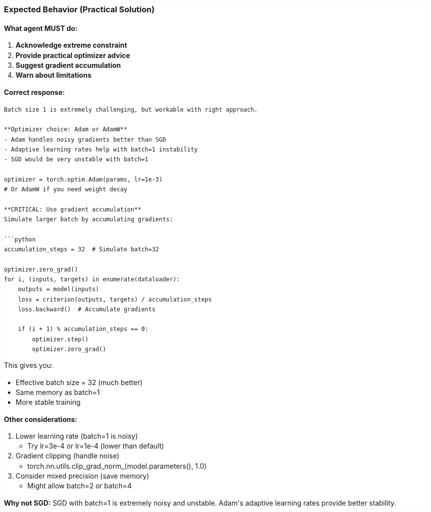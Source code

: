 ### Expected Behavior (Practical Solution)

**What agent MUST do:**
1. **Acknowledge extreme constraint**
2. **Provide practical optimizer advice**
3. **Suggest gradient accumulation**
4. **Warn about limitations**

**Correct response:**
```
Batch size 1 is extremely challenging, but workable with right approach.

**Optimizer choice: Adam or AdamW**
- Adam handles noisy gradients better than SGD
- Adaptive learning rates help with batch=1 instability
- SGD would be very unstable with batch=1

optimizer = torch.optim.Adam(params, lr=1e-3)
# Or AdamW if you need weight decay

**CRITICAL: Use gradient accumulation**
Simulate larger batch by accumulating gradients:

```python
accumulation_steps = 32  # Simulate batch=32

optimizer.zero_grad()
for i, (inputs, targets) in enumerate(dataloader):
    outputs = model(inputs)
    loss = criterion(outputs, targets) / accumulation_steps
    loss.backward()  # Accumulate gradients

    if (i + 1) % accumulation_steps == 0:
        optimizer.step()
        optimizer.zero_grad()
```

This gives you:
- Effective batch size = 32 (much better)
- Same memory as batch=1
- More stable training

**Other considerations:**
1. Lower learning rate (batch=1 is noisy)
   - Try lr=3e-4 or lr=1e-4 (lower than default)
2. Gradient clipping (handle noise)
   - torch.nn.utils.clip_grad_norm_(model.parameters(), 1.0)
3. Consider mixed precision (save memory)
   - Might allow batch=2 or batch=4

**Why not SGD:**
SGD with batch=1 is extremely noisy and unstable. Adam's adaptive learning
rates provide better stability.
